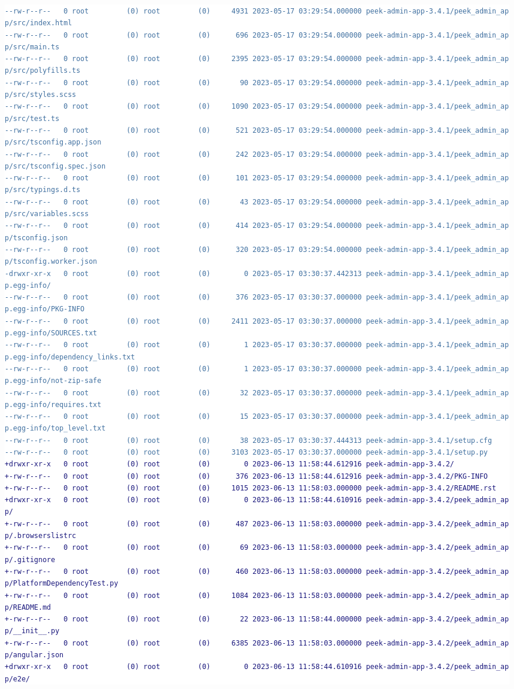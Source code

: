 ```diff
--rw-r--r--   0 root         (0) root         (0)     4931 2023-05-17 03:29:54.000000 peek-admin-app-3.4.1/peek_admin_app/src/index.html
--rw-r--r--   0 root         (0) root         (0)      696 2023-05-17 03:29:54.000000 peek-admin-app-3.4.1/peek_admin_app/src/main.ts
--rw-r--r--   0 root         (0) root         (0)     2395 2023-05-17 03:29:54.000000 peek-admin-app-3.4.1/peek_admin_app/src/polyfills.ts
--rw-r--r--   0 root         (0) root         (0)       90 2023-05-17 03:29:54.000000 peek-admin-app-3.4.1/peek_admin_app/src/styles.scss
--rw-r--r--   0 root         (0) root         (0)     1090 2023-05-17 03:29:54.000000 peek-admin-app-3.4.1/peek_admin_app/src/test.ts
--rw-r--r--   0 root         (0) root         (0)      521 2023-05-17 03:29:54.000000 peek-admin-app-3.4.1/peek_admin_app/src/tsconfig.app.json
--rw-r--r--   0 root         (0) root         (0)      242 2023-05-17 03:29:54.000000 peek-admin-app-3.4.1/peek_admin_app/src/tsconfig.spec.json
--rw-r--r--   0 root         (0) root         (0)      101 2023-05-17 03:29:54.000000 peek-admin-app-3.4.1/peek_admin_app/src/typings.d.ts
--rw-r--r--   0 root         (0) root         (0)       43 2023-05-17 03:29:54.000000 peek-admin-app-3.4.1/peek_admin_app/src/variables.scss
--rw-r--r--   0 root         (0) root         (0)      414 2023-05-17 03:29:54.000000 peek-admin-app-3.4.1/peek_admin_app/tsconfig.json
--rw-r--r--   0 root         (0) root         (0)      320 2023-05-17 03:29:54.000000 peek-admin-app-3.4.1/peek_admin_app/tsconfig.worker.json
-drwxr-xr-x   0 root         (0) root         (0)        0 2023-05-17 03:30:37.442313 peek-admin-app-3.4.1/peek_admin_app.egg-info/
--rw-r--r--   0 root         (0) root         (0)      376 2023-05-17 03:30:37.000000 peek-admin-app-3.4.1/peek_admin_app.egg-info/PKG-INFO
--rw-r--r--   0 root         (0) root         (0)     2411 2023-05-17 03:30:37.000000 peek-admin-app-3.4.1/peek_admin_app.egg-info/SOURCES.txt
--rw-r--r--   0 root         (0) root         (0)        1 2023-05-17 03:30:37.000000 peek-admin-app-3.4.1/peek_admin_app.egg-info/dependency_links.txt
--rw-r--r--   0 root         (0) root         (0)        1 2023-05-17 03:30:37.000000 peek-admin-app-3.4.1/peek_admin_app.egg-info/not-zip-safe
--rw-r--r--   0 root         (0) root         (0)       32 2023-05-17 03:30:37.000000 peek-admin-app-3.4.1/peek_admin_app.egg-info/requires.txt
--rw-r--r--   0 root         (0) root         (0)       15 2023-05-17 03:30:37.000000 peek-admin-app-3.4.1/peek_admin_app.egg-info/top_level.txt
--rw-r--r--   0 root         (0) root         (0)       38 2023-05-17 03:30:37.444313 peek-admin-app-3.4.1/setup.cfg
--rw-r--r--   0 root         (0) root         (0)     3103 2023-05-17 03:30:37.000000 peek-admin-app-3.4.1/setup.py
+drwxr-xr-x   0 root         (0) root         (0)        0 2023-06-13 11:58:44.612916 peek-admin-app-3.4.2/
+-rw-r--r--   0 root         (0) root         (0)      376 2023-06-13 11:58:44.612916 peek-admin-app-3.4.2/PKG-INFO
+-rw-r--r--   0 root         (0) root         (0)     1015 2023-06-13 11:58:03.000000 peek-admin-app-3.4.2/README.rst
+drwxr-xr-x   0 root         (0) root         (0)        0 2023-06-13 11:58:44.610916 peek-admin-app-3.4.2/peek_admin_app/
+-rw-r--r--   0 root         (0) root         (0)      487 2023-06-13 11:58:03.000000 peek-admin-app-3.4.2/peek_admin_app/.browserslistrc
+-rw-r--r--   0 root         (0) root         (0)       69 2023-06-13 11:58:03.000000 peek-admin-app-3.4.2/peek_admin_app/.gitignore
+-rw-r--r--   0 root         (0) root         (0)      460 2023-06-13 11:58:03.000000 peek-admin-app-3.4.2/peek_admin_app/PlatformDependencyTest.py
+-rw-r--r--   0 root         (0) root         (0)     1084 2023-06-13 11:58:03.000000 peek-admin-app-3.4.2/peek_admin_app/README.md
+-rw-r--r--   0 root         (0) root         (0)       22 2023-06-13 11:58:44.000000 peek-admin-app-3.4.2/peek_admin_app/__init__.py
+-rw-r--r--   0 root         (0) root         (0)     6385 2023-06-13 11:58:03.000000 peek-admin-app-3.4.2/peek_admin_app/angular.json
+drwxr-xr-x   0 root         (0) root         (0)        0 2023-06-13 11:58:44.610916 peek-admin-app-3.4.2/peek_admin_app/e2e/
```